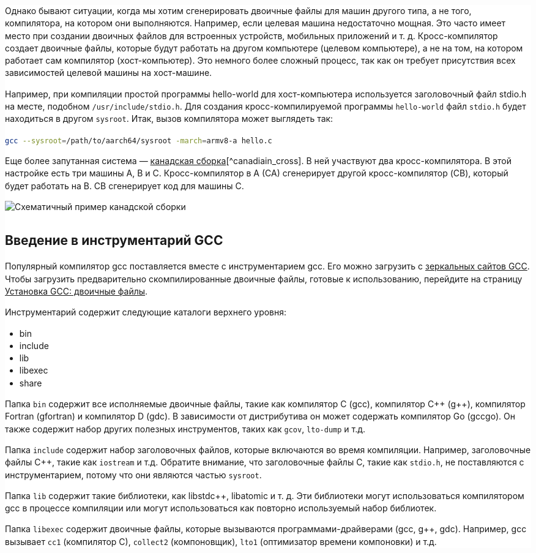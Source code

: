 Однако бывают ситуации, когда мы хотим сгенерировать двоичные файлы для машин другого типа, а не того, компилятора, на котором они выполняются. Например, если целевая машина недостаточно мощная. Это часто имеет место при создании двоичных файлов для встроенных устройств, мобильных приложений и т. д. Кросс-компилятор создает двоичные файлы, которые будут работать на другом компьютере (целевом компьютере), а не на том, на котором работает сам компилятор (хост-компьютер). Это немного более сложный процесс, так как он требует присутствия всех зависимостей целевой машины на хост-машине.

Например, при компиляции простой программы hello-world для хост-компьютера используется заголовочный файл stdio.h на месте, подобном `/usr/include/stdio.h`. Для создания кросс-компилируемой программы `hello-world` файл `stdio.h` будет находиться в другом `sysroot`. Итак, вызов компилятора может выглядеть так:

```bash
gcc --sysroot=/path/to/aarch64/sysroot -march=armv8-a hello.c
```

Еще более запутанная система — [канадская сборка](https://en.wikipedia.org/wiki/Cross_compiler#Canadian_Cross)[^canadiain_cross]. В ней участвуют два кросс-компилятора. В этой настройке есть три машины A, B и C. Кросс-компилятор в A (CA) сгенерирует другой кросс-компилятор (CB), который будет работать на B. CB сгенерирует код для машины C.
[^canadian_cross]:Примечание переводчика: приведённые в курсе описание и иллюстрация канадской сборки могут лишь запутать читателя, рекомендуетяс ознакомиться с ней отдельно).

![Схематичный пример канадской сборки](https://upload.wikimedia.org/wikipedia/commons/c/cb/Example_of_Canadian_Cross%2C_scheme.svg "https://en.wikipedia.org/wiki/File:Example_of_Canadian_Cross,_scheme.svg")
## Введение в инструментарий GCC

Популярный компилятор gcc поставляется вместе с инструментарием gcc. Его можно загрузить с [зеркальных сайтов GCC](https://gcc.gnu.org/mirrors.html). Чтобы загрузить предварительно скомпилированные двоичные файлы, готовые к использованию, перейдите на страницу [Установка GCC: двоичные файлы](https://gcc.gnu.org/install/binaries.html).

Инструментарий содержит следующие каталоги верхнего уровня:
- bin
- include
- lib
- libexec
- share

Папка `bin` содержит все исполняемые двоичные файлы, такие как компилятор C (gcc), компилятор C++ (g++), компилятор Fortran (gfortran) и компилятор D (gdc). В зависимости от дистрибутива он может содержать компилятор Go (gccgo). Он также содержит набор других полезных инструментов, таких как `gcov`, `lto-dump` и т.д.

Папка `include` содержит набор заголовочных файлов, которые включаются во время компиляции. Например, заголовочные файлы C++, такие как `iostream` и т.д. Обратите внимание, что заголовочные файлы С, такие как `stdio.h`, не поставляются с инструментарием, потому что они являются частью `sysroot`.

Папка `lib` содержит такие библиотеки, как libstdc++, libatomic и т. д. Эти библиотеки могут использоваться компилятором gcc в процессе компиляции или могут использоваться как повторно используемый набор библиотек.

Папка `libexec` содержит двоичные файлы, которые вызываются программами-драйверами (gcc, g++, gdc). Например, gcc вызывает `cc1` (компилятор C), `collect2` (компоновщик), `lto1` (оптимизатор времени компоновки) и т.д.
